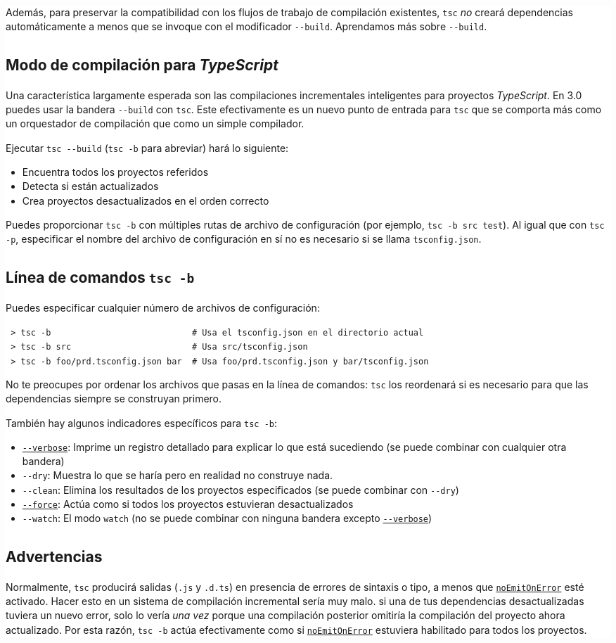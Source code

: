 Además, para preservar la compatibilidad con los flujos de trabajo de compilación existentes, `tsc` *no* creará dependencias automáticamente a menos que se invoque con el modificador `--build`.
Aprendamos más sobre `--build`.

## Modo de compilación para *TypeScript*

Una característica largamente esperada son las compilaciones incrementales inteligentes para proyectos *TypeScript*.
En 3.0 puedes usar la bandera `--build` con `tsc`.
Este efectivamente es un nuevo punto de entrada para `tsc` que se comporta más como un orquestador de compilación que como un simple compilador.

Ejecutar `tsc --build` (`tsc -b` para abreviar) hará lo siguiente:

- Encuentra todos los proyectos referidos
- Detecta si están actualizados
- Crea proyectos desactualizados en el orden correcto

Puedes proporcionar `tsc -b` con múltiples rutas de archivo de configuración (por ejemplo, `tsc -b src test`).
Al igual que con `tsc -p`, especificar el nombre del archivo de configuración en sí no es necesario si se llama `tsconfig.json`.

## Línea de comandos `tsc -b`

Puedes especificar cualquier número de archivos de configuración:

```shell
 > tsc -b                            # Usa el tsconfig.json en el directorio actual
 > tsc -b src                        # Usa src/tsconfig.json
 > tsc -b foo/prd.tsconfig.json bar  # Usa foo/prd.tsconfig.json y bar/tsconfig.json
```

No te preocupes por ordenar los archivos que pasas en la línea de comandos: `tsc` los reordenará si es necesario para que las dependencias siempre se construyan primero.

También hay algunos indicadores específicos para `tsc -b`:

- [`--verbose`](/tsconfig#verbose): Imprime un registro detallado para explicar lo que está sucediendo (se puede combinar con cualquier otra bandera)
- `--dry`: Muestra lo que se haría pero en realidad no construye nada.
- `--clean`: Elimina los resultados de los proyectos especificados (se puede combinar con `--dry`)
- [`--force`](/tsconfig#force): Actúa como si todos los proyectos estuvieran desactualizados
- `--watch`: El modo `watch` (no se puede combinar con ninguna bandera excepto [`--verbose`](/tsconfig#verbose))

## Advertencias

Normalmente, `tsc` producirá salidas (`.js` y `.d.ts`) en presencia de errores de sintaxis o tipo, a menos que [`noEmitOnError`](/tsconfig#noEmitOnError) esté activado.
Hacer esto en un sistema de compilación incremental sería muy malo. si una de tus dependencias desactualizadas tuviera un nuevo error, solo lo vería *una vez* porque una compilación posterior omitiría la compilación del proyecto ahora actualizado.
Por esta razón, `tsc -b` actúa efectivamente como si [`noEmitOnError`](/tsconfig#noEmitOnError) estuviera habilitado para todos los proyectos.
